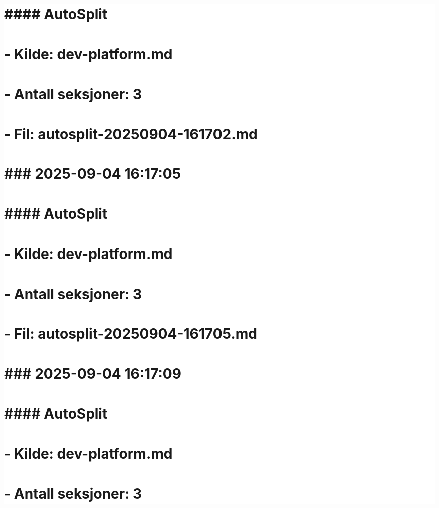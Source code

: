 # \#### AutoSplit

# \- Kilde: dev-platform.md

# \- Antall seksjoner: 3

# \- Fil: autosplit-20250904-161702.md

#

#

#

#

# \### 2025-09-04 16:17:05

# \#### AutoSplit

# \- Kilde: dev-platform.md

# \- Antall seksjoner: 3

# \- Fil: autosplit-20250904-161705.md

#

#

#

#

# \### 2025-09-04 16:17:09

# \#### AutoSplit

# \- Kilde: dev-platform.md

# \- Antall seksjoner: 3
